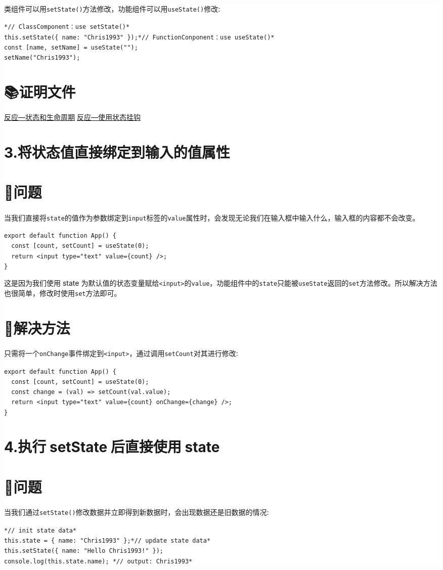 类组件可以用`setState()`方法修改，功能组件可以用`useState()`修改:

```
*// ClassComponent：use setState()*
this.setState({ name: "Chris1993" });*// FunctionConponent：use useState()*
const [name, setName] = useState("");
setName("Chris1993");
```

# 📚证明文件

[反应—状态和生命周期](https://reactjs.org/docs/state-and-lifecycle.html) [反应—使用状态挂钩](https://reactjs.org/docs/hooks-state.html)

# 3.将状态值直接绑定到输入的值属性

# 🎀问题

当我们直接将`state`的值作为参数绑定到`input`标签的`value`属性时，会发现无论我们在输入框中输入什么，输入框的内容都不会改变。

```
export default function App() {
  const [count, setCount] = useState(0);
  return <input type="text" value={count} />;
}
```

这是因为我们使用 state 为默认值的状态变量赋给`<input>`的`value`，功能组件中的`state`只能被`useState`返回的`set`方法修改。所以解决方法也很简单，修改时使用`set`方法即可。

# 🎉解决方法

只需将一个`onChange`事件绑定到`<input>`，通过调用`setCount`对其进行修改:

```
export default function App() {
  const [count, setCount] = useState(0);
  const change = (val) => setCount(val.value);
  return <input type="text" value={count} onChange={change} />;
}
```

# 4.执行 setState 后直接使用 state

# 🎀问题

当我们通过`setState()`修改数据并立即得到新数据时，会出现数据还是旧数据的情况:

```
*// init state data*
this.state = { name: "Chris1993" };*// update state data*
this.setState({ name: "Hello Chris1993!" });
console.log(this.state.name); *// output: Chris1993*
```
